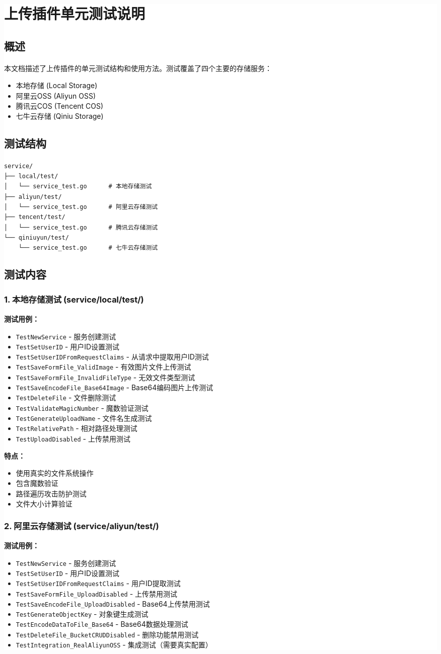 # 上传插件单元测试说明

## 概述

本文档描述了上传插件的单元测试结构和使用方法。测试覆盖了四个主要的存储服务：
- 本地存储 (Local Storage)
- 阿里云OSS (Aliyun OSS)
- 腾讯云COS (Tencent COS)
- 七牛云存储 (Qiniu Storage)

## 测试结构

```
service/
├── local/test/
│   └── service_test.go      # 本地存储测试
├── aliyun/test/
│   └── service_test.go      # 阿里云存储测试
├── tencent/test/
│   └── service_test.go      # 腾讯云存储测试
└── qiniuyun/test/
    └── service_test.go      # 七牛云存储测试
```

## 测试内容

### 1. 本地存储测试 (service/local/test/)

**测试用例：**
- `TestNewService` - 服务创建测试
- `TestSetUserID` - 用户ID设置测试
- `TestSetUserIDFromRequestClaims` - 从请求中提取用户ID测试
- `TestSaveFormFile_ValidImage` - 有效图片文件上传测试
- `TestSaveFormFile_InvalidFileType` - 无效文件类型测试
- `TestSaveEncodeFile_Base64Image` - Base64编码图片上传测试
- `TestDeleteFile` - 文件删除测试
- `TestValidateMagicNumber` - 魔数验证测试
- `TestGenerateUploadName` - 文件名生成测试
- `TestRelativePath` - 相对路径处理测试
- `TestUploadDisabled` - 上传禁用测试

**特点：**
- 使用真实的文件系统操作
- 包含魔数验证
- 路径遍历攻击防护测试
- 文件大小计算验证

### 2. 阿里云存储测试 (service/aliyun/test/)

**测试用例：**
- `TestNewService` - 服务创建测试
- `TestSetUserID` - 用户ID设置测试
- `TestSetUserIDFromRequestClaims` - 用户ID提取测试
- `TestSaveFormFile_UploadDisabled` - 上传禁用测试
- `TestSaveEncodeFile_UploadDisabled` - Base64上传禁用测试
- `TestGenerateObjectKey` - 对象键生成测试
- `TestEncodeDataToFile_Base64` - Base64数据处理测试
- `TestDeleteFile_BucketCRUDDisabled` - 删除功能禁用测试
- `TestIntegration_RealAliyunOSS` - 集成测试（需要真实配置）
